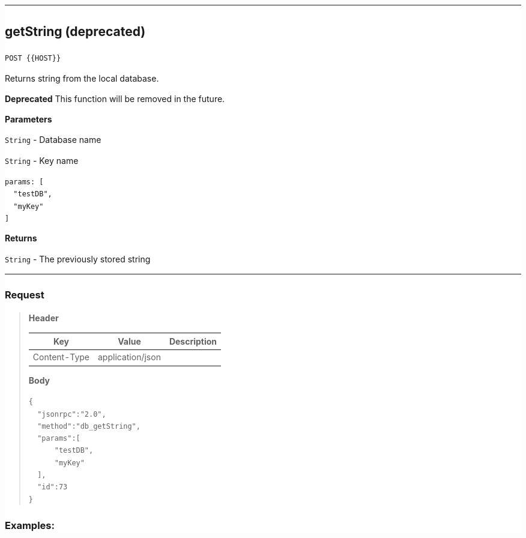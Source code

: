 ----------------

## getString (deprecated)

```
POST {{HOST}}
```

Returns string from the local database.

**Deprecated** This function will be removed in the future.

**Parameters**

`String` - Database name

`String` - Key name

```
params: [
  "testDB",
  "myKey"
]
```

**Returns**

`String` - The previously stored string

----------------

### Request

> 
> **Header**
> 
> |Key|Value|Description|
> |---|---|---|
> |Content-Type|application/json||
> 
> **Body**
> 
> ```
> {
> 	"jsonrpc":"2.0",
> 	"method":"db_getString",
> 	"params":[
> 		"testDB",
> 		"myKey"
> 	],
> 	"id":73
> }
> ```
> 

### Examples:
